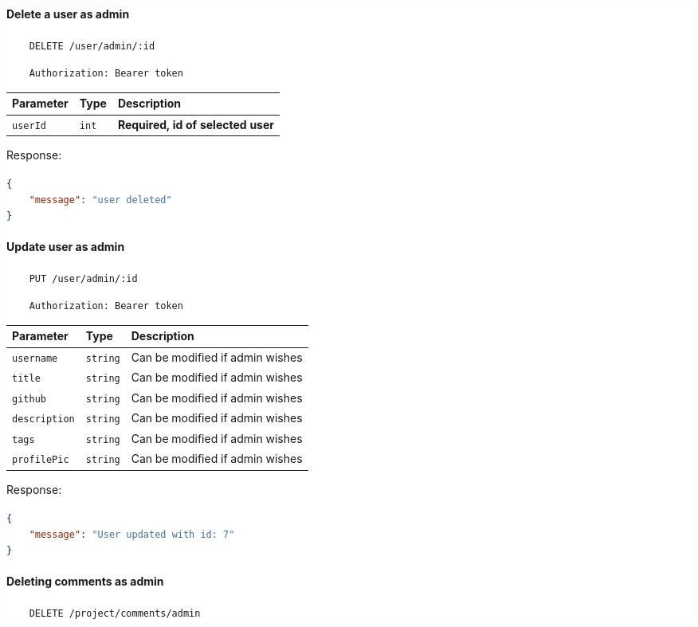 #### Delete a user as admin

```http
    DELETE /user/admin/:id
```

```http
    Authorization: Bearer token
```

| Parameter | Type     | Description                       |
| :-------- | :------- | :-------------------------------- |
| `userId`      | `int` | **Required, id of selected user** |

Response:

```json
{
    "message": "user deleted"
}
```

#### Update user as admin

```http
    PUT /user/admin/:id
```

```http
    Authorization: Bearer token
```


| Parameter | Type     | Description                       |
| :-------- | :------- | :-------------------------------- |
| `username`      | `string` | Can be modified if admin wishes |
| `title`      | `string` | Can be modified if admin wishes |
| `github`      | `string` | Can be modified if admin wishes |
| `description`      | `string` | Can be modified if admin wishes |
| `tags`      | `string` | Can be modified if admin wishes |
| `profilePic`      | `string` | Can be modified if admin wishes |

Response:

```json
{
    "message": "User updated with id: 7"
}
```

#### Deleting comments as admin

```http
    DELETE /project/comments/admin
```
